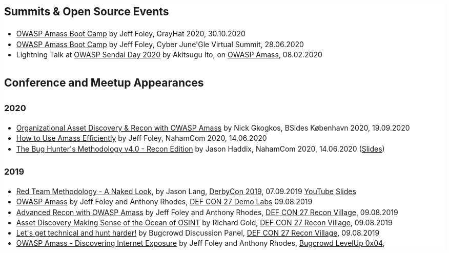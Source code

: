 ## Summits & Open Source Events

* [OWASP Amass Boot Camp](https://www.youtube.com/watch?v=J33JmuQ79tE&t=4s)
  by Jeff Foley,
  GrayHat 2020,
  30.10.2020
* [OWASP Amass Boot Camp](https://www.youtube.com/watch?v=OOurkCPf2-I&list=PLruly0ngXhPGvyl-gOp4d_TvIiedloX1l)
  by Jeff Foley,
  Cyber June'Gle Virtual Summit,
  28.06.2020
* Lightning Talk at [OWASP Sendai Day 2020](https://owaspsendai.connpass.com/event/162247/)
  by Akitsugu Ito,
  on [OWASP Amass](https://speakerdeck.com/springmoon6/lt-owasp-amass),
  08.02.2020

## Conference and Meetup Appearances

### 2020

* [Organizational Asset Discovery & Recon with OWASP Amass](https://vimeo.com/481985359)
  by Nick Gkogkos,
  BSides København 2020,
  19.09.2020
* [How to Use Amass Efficiently](https://www.youtube.com/watch?v=H1wdBgY1rtg)
  by Jeff Foley,
  NahamCom 2020,
  14.06.2020
* [The Bug Hunter's Methodology v4.0 - Recon Edition](https://www.youtube.com/watch?v=p4JgIu1mceI)
  by Jason Haddix,
  NahamCom 2020,
  14.06.2020
  ([Slides](https://drive.google.com/file/d/1aG_qqRvNW-s5_8vvPk5rJiMSMeNL2uY9/view))

### 2019

* [Red Team Methodology - A Naked Look](http://www.irongeek.com/i.php?page=videos/derbycon9/2-12-red-team-methodology-a-naked-look-jason-lang),
  by Jason Lang,
  [DerbyCon 2019](https://twitter.com/derbycon),
  07.09.2019
  [YouTube](https://www.youtube.com/watch?v=kf829-tm0VM)
  [Slides](https://www.slideshare.net/JasonLang1/red-team-methodology-a-naked-look-169879355)
* [OWASP Amass](https://www.defcon.org/html/defcon-27/dc-27-demolabs.html#OWASP%20Amass)
  by Jeff Foley and Anthony Rhodes,
  [DEF CON 27 Demo Labs](https://www.defcon.org/html/defcon-27/dc-27-demolabs.html)
  09.08.2019
* [Advanced Recon with OWASP Amass](https://www.youtube.com/watch?v=ES6OKjgW36w)
  by Jeff Foley and Anthony Rhodes,
  [DEF CON 27 Recon Village](https://reconvillage.org/),
  09.08.2019
* [Asset Discovery Making Sense of the Ocean of OSINT](https://www.youtube.com/watch?v=Srbl8AvN5Wo)
  by Richard Gold,
  [DEF CON 27 Recon Village](https://reconvillage.org/),
  09.08.2019
* [Let's get technical and hunt harder!](https://www.youtube.com/watch?v=zj50_lMV-pI)
  by Bugcrowd Discussion Panel,
  [DEF CON 27 Recon Village](https://reconvillage.org/),
  09.08.2019
* [OWASP Amass - Discovering Internet Exposure](https://www.bugcrowd.com/resources/webinars/owasp-amass-discovering-internet-exposure/)
  by Jeff Foley and Anthony Rhodes,
  [Bugcrowd LevelUp 0x04](https://www.bugcrowd.com/blog/recapping_levelup_0x04/),